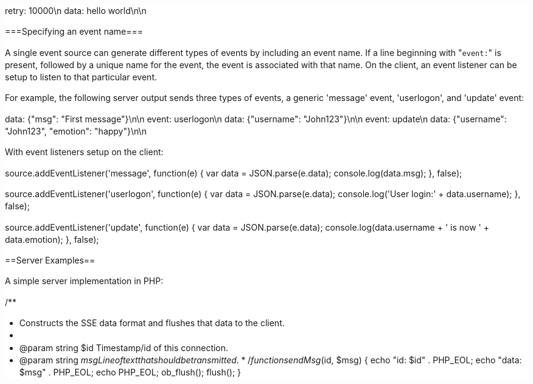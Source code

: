 <syntaxhighlight lang="yaml">
 retry: 10000\n
 data: hello world\n\n
</syntaxhighlight>

===Specifying an event name===

A single event source can generate different types of events by including an event name. If a line beginning with "<code>event:</code>" is present, followed by a unique name for the event, the event is associated with that name. On the client, an event listener can be setup to listen to that particular event.

For example, the following server output sends three types of events, a generic 'message' event, 'userlogon', and 'update' event:

<syntaxhighlight lang="yaml">
 data: {"msg": "First message"}\n\n
 event: userlogon\n
 data: {"username": "John123"}\n\n
 event: update\n
 data: {"username": "John123", "emotion": "happy"}\n\n
</syntaxhighlight>

With event listeners setup on the client:

<syntaxhighlight lang="JavaScript">
 source.addEventListener('message', function(e) {
   var data = JSON.parse(e.data);
   console.log(data.msg);
 }, false);
 
 source.addEventListener('userlogon', function(e) {
   var data = JSON.parse(e.data);
   console.log('User login:' + data.username);
 }, false);
 
 source.addEventListener('update', function(e) {
   var data = JSON.parse(e.data);
   console.log(data.username + ' is now ' + data.emotion);
 }, false);
</syntaxhighlight>

==Server Examples==

A simple server implementation in PHP:

<syntaxhighlight lang="php">
 <?php
 header('Content-Type: text/event-stream');
 header('Cache-Control: no-cache'); // recommended to prevent caching of event data.
 ?>

 /**
  * Constructs the SSE data format and flushes that data to the client.
  *
  * @param string $id Timestamp/id of this connection.
  * @param string $msg Line of text that should be transmitted.
  */
 function sendMsg($id, $msg) {
   echo "id: $id" . PHP_EOL;
   echo "data: $msg" . PHP_EOL;
   echo PHP_EOL;
   ob_flush();
   flush();
 }
 
